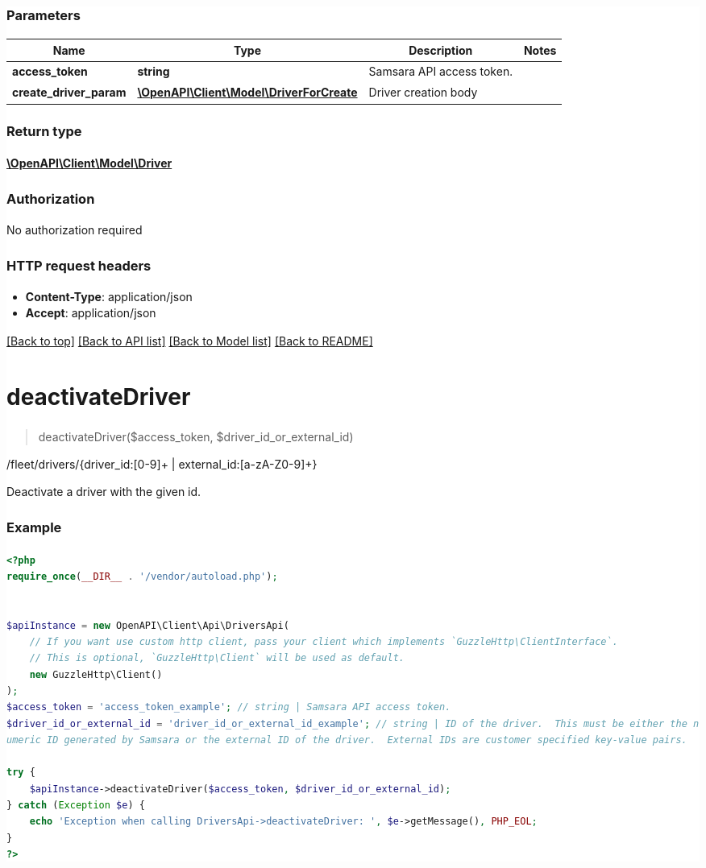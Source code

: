 ### Parameters

Name | Type | Description  | Notes
------------- | ------------- | ------------- | -------------
 **access_token** | **string**| Samsara API access token. |
 **create_driver_param** | [**\OpenAPI\Client\Model\DriverForCreate**](../Model/DriverForCreate.md)| Driver creation body |

### Return type

[**\OpenAPI\Client\Model\Driver**](../Model/Driver.md)

### Authorization

No authorization required

### HTTP request headers

 - **Content-Type**: application/json
 - **Accept**: application/json

[[Back to top]](#) [[Back to API list]](../../README.md#documentation-for-api-endpoints) [[Back to Model list]](../../README.md#documentation-for-models) [[Back to README]](../../README.md)

# **deactivateDriver**
> deactivateDriver($access_token, $driver_id_or_external_id)

/fleet/drivers/{driver_id:[0-9]+ | external_id:[a-zA-Z0-9]+}

Deactivate a driver with the given id.

### Example
```php
<?php
require_once(__DIR__ . '/vendor/autoload.php');


$apiInstance = new OpenAPI\Client\Api\DriversApi(
    // If you want use custom http client, pass your client which implements `GuzzleHttp\ClientInterface`.
    // This is optional, `GuzzleHttp\Client` will be used as default.
    new GuzzleHttp\Client()
);
$access_token = 'access_token_example'; // string | Samsara API access token.
$driver_id_or_external_id = 'driver_id_or_external_id_example'; // string | ID of the driver.  This must be either the numeric ID generated by Samsara or the external ID of the driver.  External IDs are customer specified key-value pairs.

try {
    $apiInstance->deactivateDriver($access_token, $driver_id_or_external_id);
} catch (Exception $e) {
    echo 'Exception when calling DriversApi->deactivateDriver: ', $e->getMessage(), PHP_EOL;
}
?>
```
